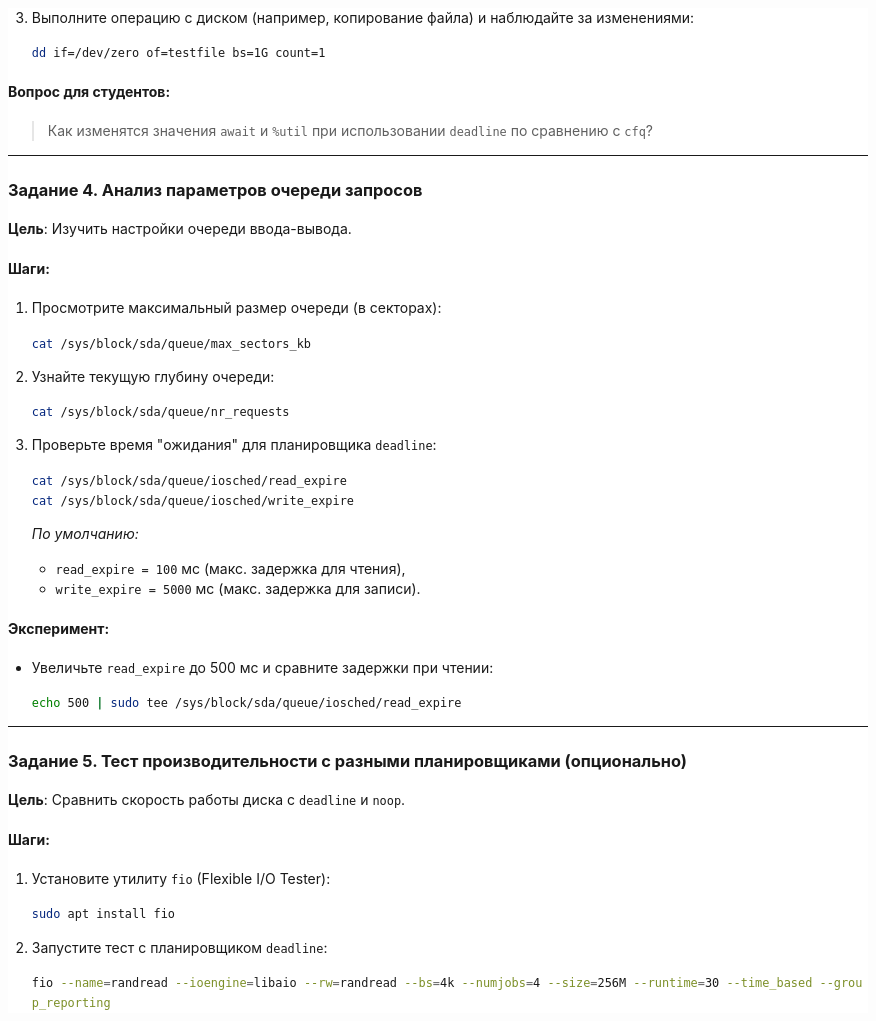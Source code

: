 3. Выполните операцию с диском (например, копирование файла) и наблюдайте за изменениями:  
   ```bash
   dd if=/dev/zero of=testfile bs=1G count=1
   ```

#### Вопрос для студентов:  
> Как изменятся значения `await` и `%util` при использовании `deadline` по сравнению с `cfq`?

---

### Задание 4. Анализ параметров очереди запросов
**Цель**: Изучить настройки очереди ввода-вывода.

#### Шаги:
1. Просмотрите максимальный размер очереди (в секторах):  
   ```bash
   cat /sys/block/sda/queue/max_sectors_kb
   ```

2. Узнайте текущую глубину очереди:  
   ```bash
   cat /sys/block/sda/queue/nr_requests
   ```

3. Проверьте время "ожидания" для планировщика `deadline`:  
   ```bash
   cat /sys/block/sda/queue/iosched/read_expire
   cat /sys/block/sda/queue/iosched/write_expire
   ```
   *По умолчанию:*  
   - `read_expire = 100` мс (макс. задержка для чтения),  
   - `write_expire = 5000` мс (макс. задержка для записи).

#### Эксперимент:  
- Увеличьте `read_expire` до 500 мс и сравните задержки при чтении:  
  ```bash
  echo 500 | sudo tee /sys/block/sda/queue/iosched/read_expire
  ```

---

### Задание 5. Тест производительности с разными планировщиками (опционально)
**Цель**: Сравнить скорость работы диска с `deadline` и `noop`.

#### Шаги:
1. Установите утилиту `fio` (Flexible I/O Tester):  
   ```bash
   sudo apt install fio
   ```

2. Запустите тест с планировщиком `deadline`:  
   ```bash
   fio --name=randread --ioengine=libaio --rw=randread --bs=4k --numjobs=4 --size=256M --runtime=30 --time_based --group_reporting
   ```
